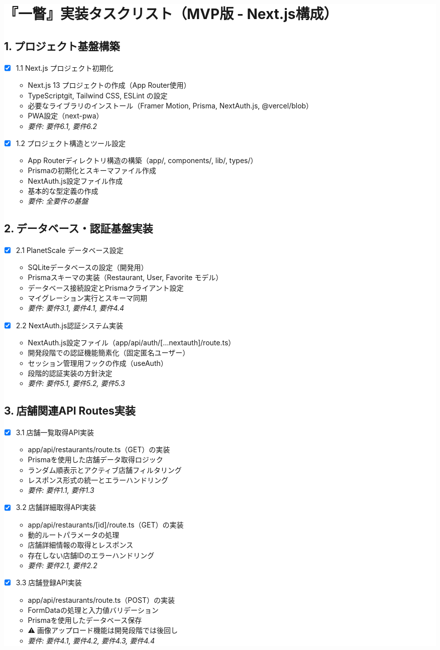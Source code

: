 # 『一瞥』実装タスクリスト（MVP版 - Next.js構成）

## 1. プロジェクト基盤構築

- [x] 1.1 Next.js プロジェクト初期化
  - Next.js 13 プロジェクトの作成（App Router使用）
  - TypeScriptgit, Tailwind CSS, ESLint の設定
  - 必要なライブラリのインストール（Framer Motion, Prisma, NextAuth.js, @vercel/blob）
  - PWA設定（next-pwa）
  - _要件: 要件6.1, 要件6.2_

- [x] 1.2 プロジェクト構造とツール設定
  - App Routerディレクトリ構造の構築（app/, components/, lib/, types/）
  - Prismaの初期化とスキーマファイル作成
  - NextAuth.js設定ファイル作成
  - 基本的な型定義の作成
  - _要件: 全要件の基盤_

## 2. データベース・認証基盤実装

- [x] 2.1 PlanetScale データベース設定
  - SQLiteデータベースの設定（開発用）
  - Prismaスキーマの実装（Restaurant, User, Favorite モデル）
  - データベース接続設定とPrismaクライアント設定
  - マイグレーション実行とスキーマ同期
  - _要件: 要件3.1, 要件4.1, 要件4.4_

- [x] 2.2 NextAuth.js認証システム実装
  - NextAuth.js設定ファイル（app/api/auth/[...nextauth]/route.ts）
  - 開発段階での認証機能簡素化（固定匿名ユーザー）
  - セッション管理用フックの作成（useAuth）
  - 段階的認証実装の方針決定
  - _要件: 要件5.1, 要件5.2, 要件5.3_

## 3. 店舗関連API Routes実装

- [x] 3.1 店舗一覧取得API実装
  - app/api/restaurants/route.ts（GET）の実装
  - Prismaを使用した店舗データ取得ロジック
  - ランダム順表示とアクティブ店舗フィルタリング
  - レスポンス形式の統一とエラーハンドリング
  - _要件: 要件1.1, 要件1.3_

- [x] 3.2 店舗詳細取得API実装
  - app/api/restaurants/[id]/route.ts（GET）の実装
  - 動的ルートパラメータの処理
  - 店舗詳細情報の取得とレスポンス
  - 存在しない店舗IDのエラーハンドリング
  - _要件: 要件2.1, 要件2.2_

- [x] 3.3 店舗登録API実装
  - app/api/restaurants/route.ts（POST）の実装
  - FormDataの処理と入力値バリデーション
  - Prismaを使用したデータベース保存
  - ⚠️ 画像アップロード機能は開発段階では後回し
  - _要件: 要件4.1, 要件4.2, 要件4.3, 要件4.4_
